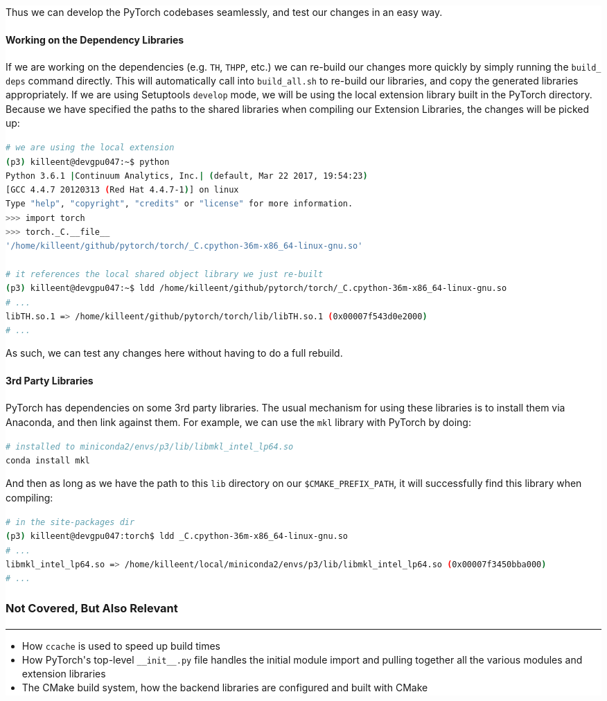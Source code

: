 Thus we can develop the PyTorch codebases seamlessly, and test our changes in an easy way. 

#### Working on the Dependency Libraries

If we are working on the dependencies (e.g. `TH`, `THPP`, etc.) we can re-build our changes more quickly by simply running the `build_deps` command directly. This will automatically call into `build_all.sh` to re-build our libraries, and copy the generated libraries appropriately. If we are using Setuptools `develop` mode, we will be using the local extension library built in the PyTorch directory. Because we have specified the paths to the shared libraries when compiling our Extension Libraries, the changes will be picked up:

```bash
# we are using the local extension
(p3) killeent@devgpu047:~$ python
Python 3.6.1 |Continuum Analytics, Inc.| (default, Mar 22 2017, 19:54:23)
[GCC 4.4.7 20120313 (Red Hat 4.4.7-1)] on linux
Type "help", "copyright", "credits" or "license" for more information.
>>> import torch
>>> torch._C.__file__
'/home/killeent/github/pytorch/torch/_C.cpython-36m-x86_64-linux-gnu.so'

# it references the local shared object library we just re-built
(p3) killeent@devgpu047:~$ ldd /home/killeent/github/pytorch/torch/_C.cpython-36m-x86_64-linux-gnu.so
# ...
libTH.so.1 => /home/killeent/github/pytorch/torch/lib/libTH.so.1 (0x00007f543d0e2000)
# ...
```

As such, we can test any changes here without having to do a full rebuild.

#### 3rd Party Libraries

PyTorch has dependencies on some 3rd party libraries. The usual mechanism for using these libraries is to install them via Anaconda, and then link against them. For example, we can use the `mkl` library with PyTorch by doing:

```bash
# installed to miniconda2/envs/p3/lib/libmkl_intel_lp64.so
conda install mkl
```

And then as long as we have the path to this `lib` directory on our `$CMAKE_PREFIX_PATH`, it will successfully find this library when compiling:

```bash
# in the site-packages dir
(p3) killeent@devgpu047:torch$ ldd _C.cpython-36m-x86_64-linux-gnu.so
# ...
libmkl_intel_lp64.so => /home/killeent/local/miniconda2/envs/p3/lib/libmkl_intel_lp64.so (0x00007f3450bba000)
# ...
```

### Not Covered, But Also Relevant
---

- How `ccache` is used to speed up build times
- How PyTorch's top-level `__init__.py` file handles the initial module import and pulling together all the various modules and extension libraries
- The CMake build system, how the backend libraries are configured and built with CMake
